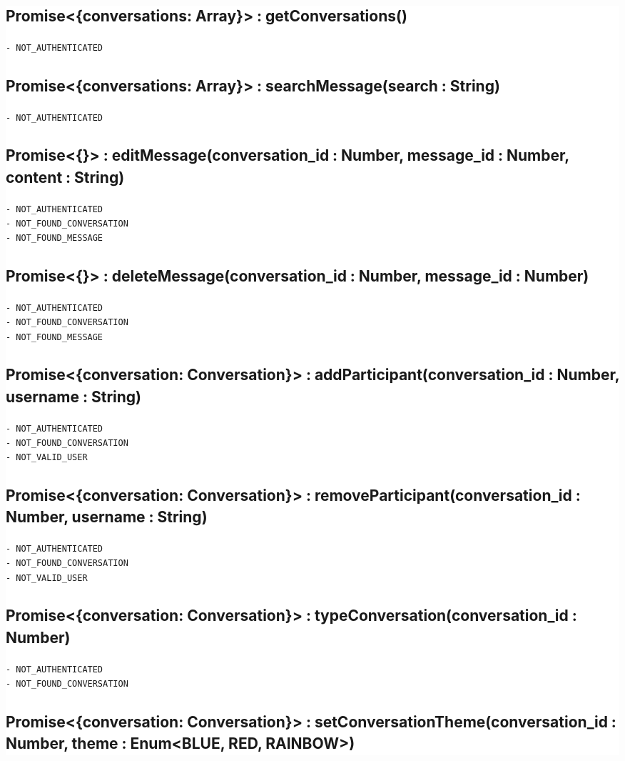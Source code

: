 ## Promise<{conversations: Array<Conversation>}> : getConversations()

    - NOT_AUTHENTICATED

## Promise<{conversations: Array<matching Conversation>}> : searchMessage(search : String)

    - NOT_AUTHENTICATED

## Promise<{}> : editMessage(conversation_id : Number, message_id : Number, content : String)

    - NOT_AUTHENTICATED
    - NOT_FOUND_CONVERSATION
    - NOT_FOUND_MESSAGE

## Promise<{}> : deleteMessage(conversation_id : Number, message_id : Number)

    - NOT_AUTHENTICATED
    - NOT_FOUND_CONVERSATION
    - NOT_FOUND_MESSAGE

## Promise<{conversation: Conversation}> : addParticipant(conversation_id : Number, username : String)

    - NOT_AUTHENTICATED
    - NOT_FOUND_CONVERSATION
    - NOT_VALID_USER

## Promise<{conversation: Conversation}> : removeParticipant(conversation_id : Number, username : String)

    - NOT_AUTHENTICATED
    - NOT_FOUND_CONVERSATION
    - NOT_VALID_USER


## Promise<{conversation: Conversation}> : typeConversation(conversation_id : Number)

    - NOT_AUTHENTICATED
    - NOT_FOUND_CONVERSATION


## Promise<{conversation: Conversation}> : setConversationTheme(conversation_id : Number, theme : Enum<BLUE, RED, RAINBOW>)
